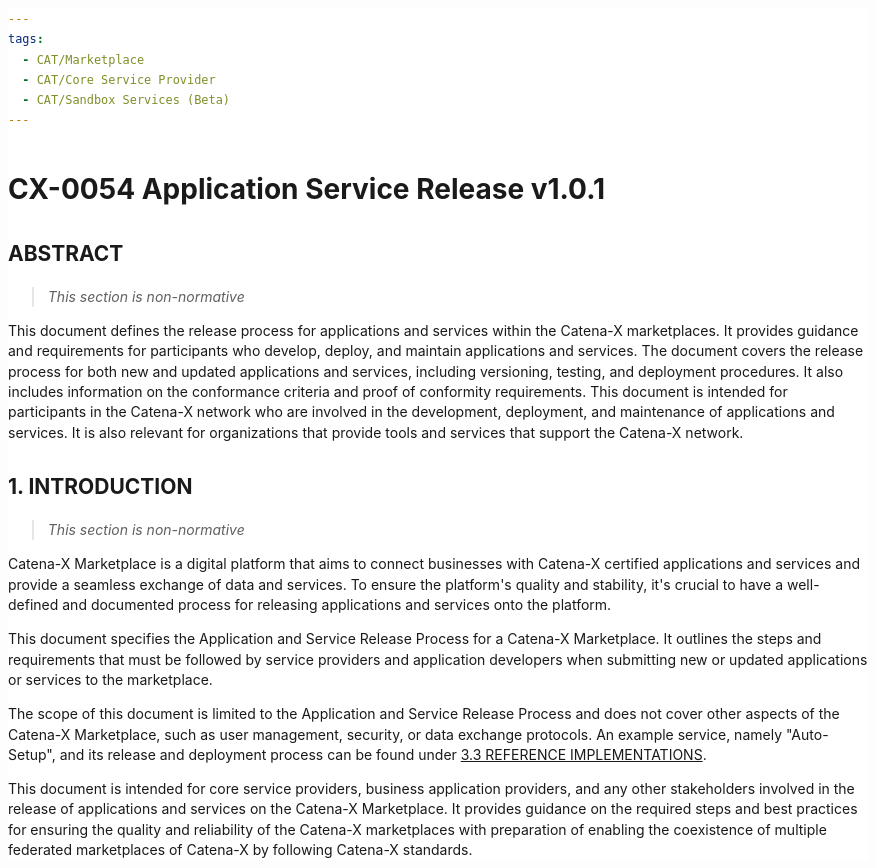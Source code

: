 ```yaml
---
tags:
  - CAT/Marketplace
  - CAT/Core Service Provider
  - CAT/Sandbox Services (Beta)
---
```


# CX-0054 Application Service Release v1.0.1

## ABSTRACT

> *This section is non-normative*

This document defines the release process for applications and services within the Catena-X marketplaces.
 It provides guidance and requirements for participants who develop, deploy, and maintain applications
 and services. The document covers the release process for both new and updated applications
and services, including versioning, testing, and deployment procedures. It also includes information
on the conformance criteria and proof of conformity requirements. This document is intended for participants
in the Catena-X network who are involved in the development, deployment, and
maintenance of applications and services. It is also relevant for organizations that provide tools and
services that support the Catena-X network.

## 1. INTRODUCTION

> *This section is non-normative*

Catena-X Marketplace is a digital platform that aims to connect businesses with Catena-X certified
 applications and services and provide a seamless exchange of data and services. To ensure the
 platform's quality and stability, it's crucial to have a well-defined and documented process for
 releasing applications and services onto the platform.

This document specifies the Application and Service Release Process for a Catena-X Marketplace.
 It outlines the steps and requirements that must be followed by service providers and application
 developers when submitting new or updated applications or services to the marketplace.

The scope of this document is limited to the Application and Service Release Process and does not
 cover other aspects of the Catena-X Marketplace, such as user management, security, or data exchange
 protocols. An example service, namely "Auto-Setup", and its release and deployment process can be found
 under [3.3 REFERENCE IMPLEMENTATIONS](#33-reference-implementations).

This document is intended for core service providers, business application providers, and any other stakeholders
 involved in the release of applications and services on the Catena-X Marketplace. It provides guidance
 on the required steps and best practices for ensuring the quality and reliability of the Catena-X
 marketplaces with preparation of enabling the coexistence of multiple federated marketplaces
 of Catena-X by following Catena-X standards.
